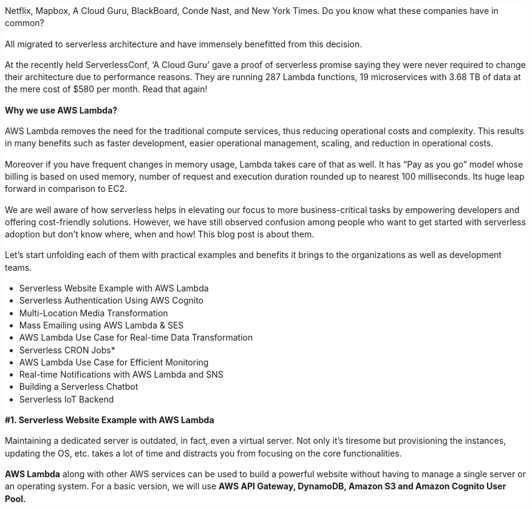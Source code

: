 
 Netflix, Mapbox, A Cloud Guru, BlackBoard, Conde Nast, and New York Times. Do you know what these companies have in common?

All migrated to serverless architecture and have immensely benefitted from this decision.

At the recently held ServerlessConf, ‘A Cloud Guru’ gave a proof of serverless promise saying they were never required to change their architecture due to performance reasons. They are running 287 Lambda functions, 19 microservices with 3.68 TB of data at the mere cost of $580 per month. Read that again!

**Why we use AWS Lambda?**

AWS Lambda removes the need for the traditional compute services, thus reducing operational costs and complexity. This results in many benefits such as faster development, easier operational management, scaling, and reduction in operational costs.

Moreover if you have frequent changes in memory usage, Lambda takes care of that as well. It has “Pay as you go” model whose billing is based on used memory, number of request and execution duration rounded up to nearest 100 milliseconds. Its huge leap forward in comparison to EC2.

We are well aware of how serverless helps in elevating our focus to more business-critical tasks by empowering developers and offering cost-friendly solutions. However, we have still observed confusion among people who want to get started with serverless adoption but don’t know where, when and how! This blog post is about them.

Let’s start unfolding each of them with practical examples and benefits it brings to the organizations as well as development teams.

* Serverless Website Example with AWS Lambda
* Serverless Authentication Using AWS Cognito
* Multi-Location Media Transformation
* Mass Emailing using AWS Lambda & SES
* AWS Lambda Use Case for Real-time Data Transformation
* Serverless CRON Jobs*
* AWS Lambda Use Case for Efficient Monitoring
* Real-time Notifications with AWS Lambda and SNS
* Building a Serverless Chatbot
* Serverless IoT Backend

**#1. Serverless Website Example with AWS Lambda**

Maintaining a dedicated server is outdated, in fact, even a virtual server. Not only it’s tiresome but provisioning the instances, updating the OS, etc. takes a lot of time and distracts you from focusing on the core functionalities.

**AWS Lambda** along with other AWS services can be used to build a powerful website without having to manage a single server or an operating system. For a basic version, we will use **AWS API Gateway, DynamoDB, Amazon S3 and Amazon Cognito User Pool.**
